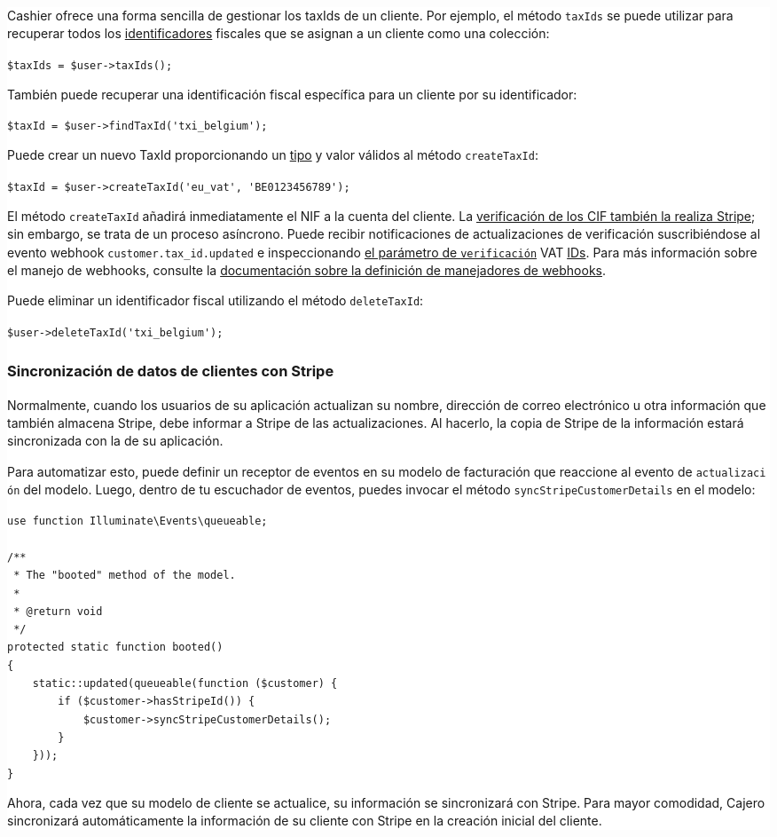 Cashier ofrece una forma sencilla de gestionar los taxIds de un cliente. Por ejemplo, el método `taxIds` se puede utilizar para recuperar todos los [identificadores](https://stripe.com/docs/api/customer_tax_ids/object) fiscales que se asignan a un cliente como una colección:

    $taxIds = $user->taxIds();

También puede recuperar una identificación fiscal específica para un cliente por su identificador:

    $taxId = $user->findTaxId('txi_belgium');

Puede crear un nuevo TaxId proporcionando un [tipo](https://stripe.com/docs/api/customer_tax_ids/object#tax_id_object-type) y valor válidos al método `createTaxId`:

    $taxId = $user->createTaxId('eu_vat', 'BE0123456789');

El método `createTaxId` añadirá inmediatamente el NIF a la cuenta del cliente. La [verificación de los CIF también la realiza Stripe](https://stripe.com/docs/invoicing/customer/tax-ids#validation); sin embargo, se trata de un proceso asíncrono. Puede recibir notificaciones de actualizaciones de verificación suscribiéndose al evento webhook `customer.tax_id.updated` e inspeccionando [el parámetro de `verificación`](https://stripe.com/docs/api/customer_tax_ids/object#tax_id_object-verification) VAT [IDs](https://stripe.com/docs/api/customer_tax_ids/object#tax_id_object-verification). Para más información sobre el manejo de webhooks, consulte la [documentación sobre la definición de manejadores de webhooks](#handling-stripe-webhooks).

Puede eliminar un identificador fiscal utilizando el método `deleteTaxId`:

    $user->deleteTaxId('txi_belgium');

[]()

### Sincronización de datos de clientes con Stripe

Normalmente, cuando los usuarios de su aplicación actualizan su nombre, dirección de correo electrónico u otra información que también almacena Stripe, debe informar a Stripe de las actualizaciones. Al hacerlo, la copia de Stripe de la información estará sincronizada con la de su aplicación.

Para automatizar esto, puede definir un receptor de eventos en su modelo de facturación que reaccione al evento de `actualización` del modelo. Luego, dentro de tu escuchador de eventos, puedes invocar el método `syncStripeCustomerDetails` en el modelo:

    use function Illuminate\Events\queueable;

    /**
     * The "booted" method of the model.
     *
     * @return void
     */
    protected static function booted()
    {
        static::updated(queueable(function ($customer) {
            if ($customer->hasStripeId()) {
                $customer->syncStripeCustomerDetails();
            }
        }));
    }

Ahora, cada vez que su modelo de cliente se actualice, su información se sincronizará con Stripe. Para mayor comodidad, Cajero sincronizará automáticamente la información de su cliente con Stripe en la creación inicial del cliente.
